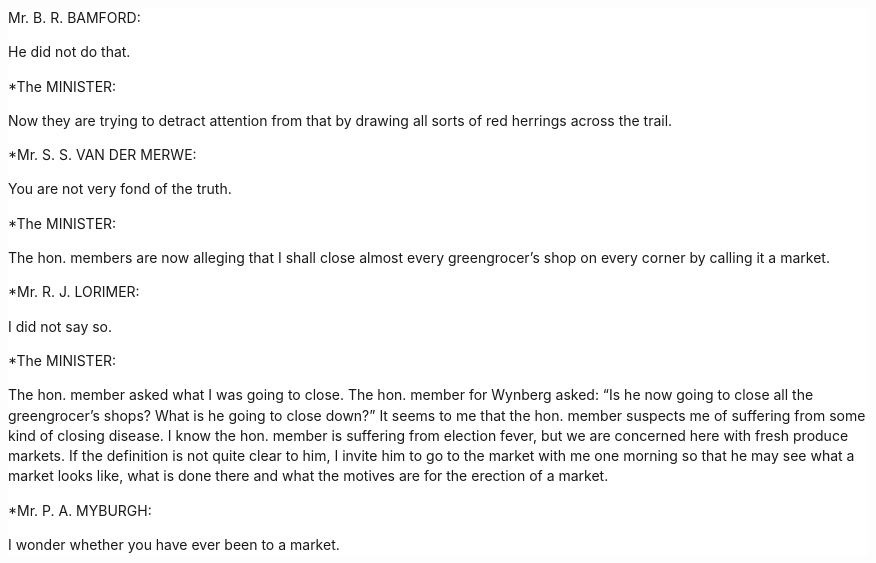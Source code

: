 <speech by="#bamford">

<from>Mr. <person refersTo="hansard_za">B. R. BAMFORD</person>:</from>

<p>He did not do that.</p>

</speech>

<speech by="#minister">

<from>*The <person refersTo="hansard_za">MINISTER</person>:</from>

<p>Now they are trying to detract attention from that by drawing all sorts of red herrings across the trail.</p>

</speech>

<speech by="#van_der_merwe">

<from>*Mr. <person refersTo="hansard_za">S. S. VAN DER MERWE</person>:</from>

<p>You are not very fond of the truth.</p>

</speech>

<speech by="#minister">

<from>*The <person refersTo="hansard_za">MINISTER</person>:</from>

<p>The hon. members are now alleging that I shall close almost every greengrocer&#x2019;s shop on every corner by calling it a market.</p>

</speech>

<speech by="#lorimer">

<from>*Mr. <person refersTo="hansard_za">R. J. LORIMER</person>:</from>

<p>I did not say so.</p>

</speech>

<speech by="#minister">

<from>*The <person refersTo="hansard_za">MINISTER</person>:</from>

<p>The hon. member asked what I was going to close. The hon. member for Wynberg asked: &#x201C;Is he now going to close all the greengrocer&#x2019;s shops? What is he going to close down?&#x201D; It seems to me that the hon. member suspects me of suffering from some kind of closing disease. I know the hon. member is suffering from election fever, but we are concerned here with fresh produce markets. If the definition is not quite clear to him, I invite him to go to the market with me one morning so that he may see what a market looks like, what is done there and what the motives are for the erection of a market.</p>

</speech>

<speech by="#myburgh">

<from><span class="col_1035-1036" refersTo="page_0530"/>*Mr. <person refersTo="hansard_za">P. A. MYBURGH</person>:</from>

<p>I wonder whether you have ever been to a market.</p>
